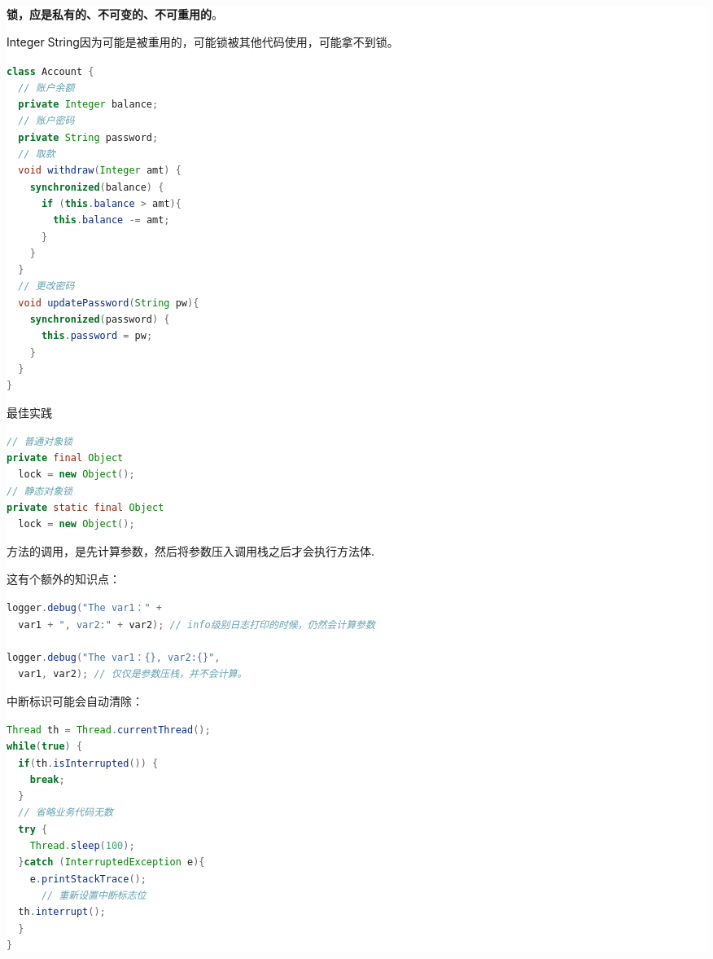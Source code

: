 **锁，应是私有的、不可变的、不可重用的**。

Integer String因为可能是被重用的，可能锁被其他代码使用，可能拿不到锁。

```java
class Account {
  // 账户余额  
  private Integer balance;
  // 账户密码
  private String password;
  // 取款
  void withdraw(Integer amt) {
    synchronized(balance) {
      if (this.balance > amt){
        this.balance -= amt;
      }
    }
  } 
  // 更改密码
  void updatePassword(String pw){
    synchronized(password) {
      this.password = pw;
    }
  } 
}
```



最佳实践

```java
// 普通对象锁
private final Object 
  lock = new Object();
// 静态对象锁
private static final Object
  lock = new Object(); 
```

方法的调用，是先计算参数，然后将参数压入调用栈之后才会执行方法体.

这有个额外的知识点：

```java
logger.debug("The var1：" + 
  var1 + ", var2:" + var2); // info级别日志打印的时候，仍然会计算参数

logger.debug("The var1：{}, var2:{}", 
  var1, var2); // 仅仅是参数压栈，并不会计算。
```

中断标识可能会自动清除：

```java
Thread th = Thread.currentThread();
while(true) {
  if(th.isInterrupted()) {
    break;
  }
  // 省略业务代码无数
  try {
    Thread.sleep(100);
  }catch (InterruptedException e){
    e.printStackTrace();
      // 重新设置中断标志位
  th.interrupt();
  }
}
```
